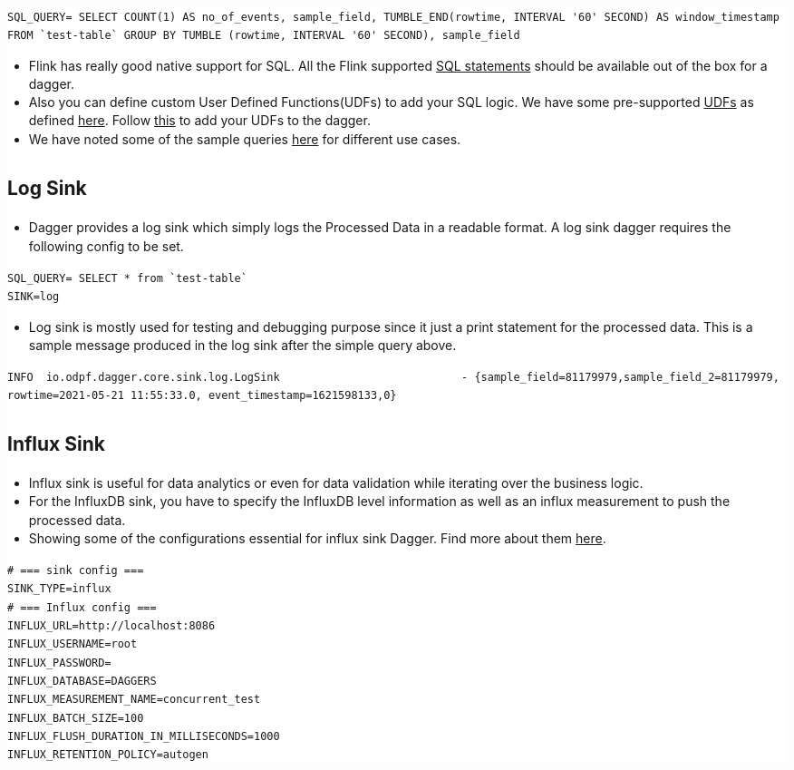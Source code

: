 ```properties
SQL_QUERY= SELECT COUNT(1) AS no_of_events, sample_field, TUMBLE_END(rowtime, INTERVAL '60' SECOND) AS window_timestamp FROM `test-table` GROUP BY TUMBLE (rowtime, INTERVAL '60' SECOND), sample_field
```

- Flink has really good native support for SQL. All the Flink supported [SQL statements](https://ci.apache.org/projects/flink/flink-docs-release-1.9/dev/table/sql.html) should be available out of the box for a dagger.
- Also you can define custom User Defined Functions(UDFs) to add your SQL logic. We have some pre-supported [UDFs](./guides/use_udf.md) as defined [here](../reference/udfs.md). Follow [this](../contribute/add_udf.md) to add your UDFs to the dagger.
- We have noted some of the sample queries [here](./guides/query_examples.md) for different use cases.

## Log Sink

- Dagger provides a log sink which simply logs the Processed Data in a readable format. A log sink dagger requires the following config to be set.

```properties
SQL_QUERY= SELECT * from `test-table`
SINK=log
```

- Log sink is mostly used for testing and debugging purpose since it just a print statement for the processed data. This is a sample message produced in the log sink after the simple query above.

```
INFO  io.odpf.dagger.core.sink.log.LogSink                            - {sample_field=81179979,sample_field_2=81179979, rowtime=2021-05-21 11:55:33.0, event_timestamp=1621598133,0}
```

## Influx Sink

- Influx sink is useful for data analytics or even for data validation while iterating over the business logic.
- For the InfluxDB sink, you have to specify the InfluxDB level information as well as an influx measurement to push the processed data.
- Showing some of the configurations essential for influx sink Dagger. Find more about them [here](../reference/configuration.md).

```properties
# === sink config ===
SINK_TYPE=influx
# === Influx config ===
INFLUX_URL=http://localhost:8086
INFLUX_USERNAME=root
INFLUX_PASSWORD=
INFLUX_DATABASE=DAGGERS
INFLUX_MEASUREMENT_NAME=concurrent_test
INFLUX_BATCH_SIZE=100
INFLUX_FLUSH_DURATION_IN_MILLISECONDS=1000
INFLUX_RETENTION_POLICY=autogen
```
